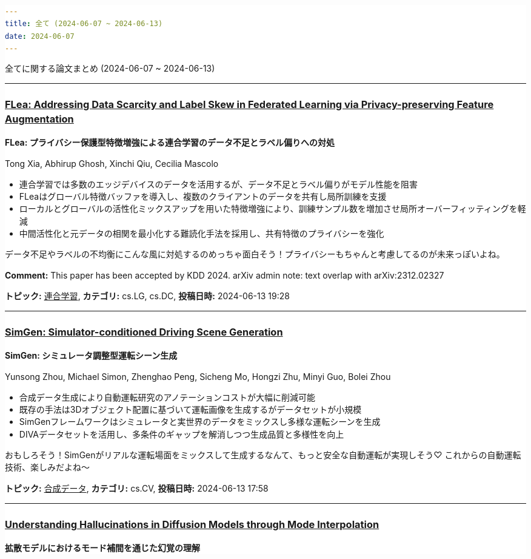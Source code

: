 ```yaml
---
title: 全て (2024-06-07 ~ 2024-06-13)
date: 2024-06-07
---
```


全てに関する論文まとめ (2024-06-07 ~ 2024-06-13)


- - -

### [FLea: Addressing Data Scarcity and Label Skew in Federated Learning via Privacy-preserving Feature Augmentation](http://arxiv.org/abs/2406.09547)

**FLea: プライバシー保護型特徴増強による連合学習のデータ不足とラベル偏りへの対処**

Tong Xia, Abhirup Ghosh, Xinchi Qiu, Cecilia Mascolo

- 連合学習では多数のエッジデバイスのデータを活用するが、データ不足とラベル偏りがモデル性能を阻害
- FLeaはグローバル特徴バッファを導入し、複数のクライアントのデータを共有し局所訓練を支援
- ローカルとグローバルの活性化ミックスアップを用いた特徴増強により、訓練サンプル数を増加させ局所オーバーフィッティングを軽減
- 中間活性化と元データの相関を最小化する難読化手法を採用し、共有特徴のプライバシーを強化

データ不足やラベルの不均衡にこんな風に対処するのめっちゃ面白そう！プライバシーもちゃんと考慮してるのが未来っぽいよね。

**Comment:** This paper has been accepted by KDD 2024. arXiv admin note: text   overlap with arXiv:2312.02327

**トピック:** [連合学習](../../fl), **カテゴリ:** cs.LG, cs.DC, **投稿日時:** 2024-06-13 19:28


- - -

### [SimGen: Simulator-conditioned Driving Scene Generation](http://arxiv.org/abs/2406.09386)

**SimGen: シミュレータ調整型運転シーン生成**

Yunsong Zhou, Michael Simon, Zhenghao Peng, Sicheng Mo, Hongzi Zhu, Minyi Guo, Bolei Zhou

- 合成データ生成により自動運転研究のアノテーションコストが大幅に削減可能
- 既存の手法は3Dオブジェクト配置に基づいて運転画像を生成するがデータセットが小規模
- SimGenフレームワークはシミュレータと実世界のデータをミックスし多様な運転シーンを生成
- DIVAデータセットを活用し、多条件のギャップを解消しつつ生成品質と多様性を向上

おもしろそう！SimGenがリアルな運転場面をミックスして生成するなんて、もっと安全な自動運転が実現しそう♡ これからの自動運転技術、楽しみだよね〜



**トピック:** [合成データ](../../sd), **カテゴリ:** cs.CV, **投稿日時:** 2024-06-13 17:58


- - -

### [Understanding Hallucinations in Diffusion Models through Mode Interpolation](http://arxiv.org/abs/2406.09358)

**拡散モデルにおけるモード補間を通じた幻覚の理解**
